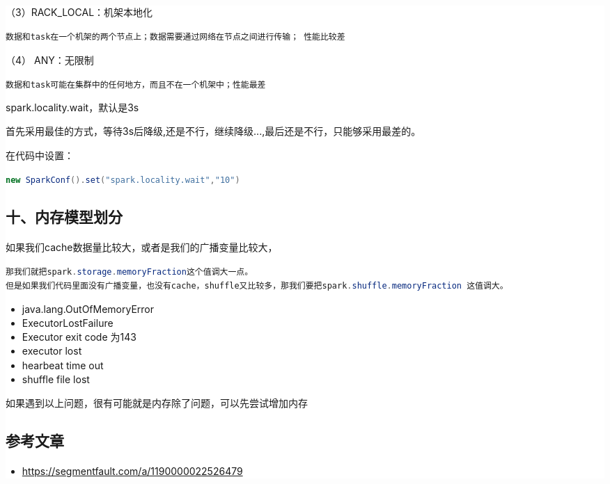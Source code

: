 （3）RACK_LOCAL：机架本地化

```java
数据和task在一个机架的两个节点上；数据需要通过网络在节点之间进行传输； 性能比较差
```

（4） ANY：无限制

```java
数据和task可能在集群中的任何地方，而且不在一个机架中；性能最差
```

spark.locality.wait，默认是3s

首先采用最佳的方式，等待3s后降级,还是不行，继续降级...,最后还是不行，只能够采用最差的。


在代码中设置：
```java
new SparkConf().set("spark.locality.wait","10")
```

## 十、内存模型划分

如果我们cache数据量比较大，或者是我们的广播变量比较大，

```java
那我们就把spark.storage.memoryFraction这个值调大一点。
但是如果我们代码里面没有广播变量，也没有cache，shuffle又比较多，那我们要把spark.shuffle.memoryFraction 这值调大。
```

- java.lang.OutOfMemoryError
- ExecutorLostFailure
- Executor exit code 为143
- executor lost
- hearbeat time out
- shuffle file lost

如果遇到以上问题，很有可能就是内存除了问题，可以先尝试增加内存


## 参考文章
* https://segmentfault.com/a/1190000022526479
